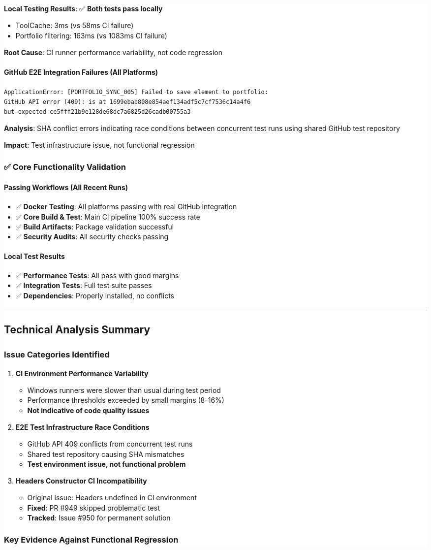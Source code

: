 **Local Testing Results**: ✅ **Both tests pass locally**
- ToolCache: 3ms (vs 58ms CI failure)
- Portfolio filtering: 163ms (vs 1083ms CI failure)

**Root Cause**: CI runner performance variability, not code regression

#### **GitHub E2E Integration Failures** (All Platforms)
```
ApplicationError: [PORTFOLIO_SYNC_005] Failed to save element to portfolio:
GitHub API error (409): is at 1699ebab808e854aef134adf5c7cf7536c14a4f6
but expected ce5fff21b9e128de68dc7a6825d26cadb00755a3
```

**Analysis**: SHA conflict errors indicating race conditions between concurrent test runs using shared GitHub test repository

**Impact**: Test infrastructure issue, not functional regression

### ✅ **Core Functionality Validation**

#### **Passing Workflows** (All Recent Runs)
- ✅ **Docker Testing**: All platforms passing with real GitHub integration
- ✅ **Core Build & Test**: Main CI pipeline 100% success rate
- ✅ **Build Artifacts**: Package validation successful
- ✅ **Security Audits**: All security checks passing

#### **Local Test Results**
- ✅ **Performance Tests**: All pass with good margins
- ✅ **Integration Tests**: Full test suite passes
- ✅ **Dependencies**: Properly installed, no conflicts

---

## Technical Analysis Summary

### **Issue Categories Identified**

1. **CI Environment Performance Variability**
   - Windows runners were slower than usual during test period
   - Performance thresholds exceeded by small margins (8-16%)
   - **Not indicative of code quality issues**

2. **E2E Test Infrastructure Race Conditions**
   - GitHub API 409 conflicts from concurrent test runs
   - Shared test repository causing SHA mismatches
   - **Test environment issue, not functional problem**

3. **Headers Constructor CI Incompatibility**
   - Original issue: Headers undefined in CI environment
   - **Fixed**: PR #949 skipped problematic test
   - **Tracked**: Issue #950 for permanent solution

### **Key Evidence Against Functional Regression**
